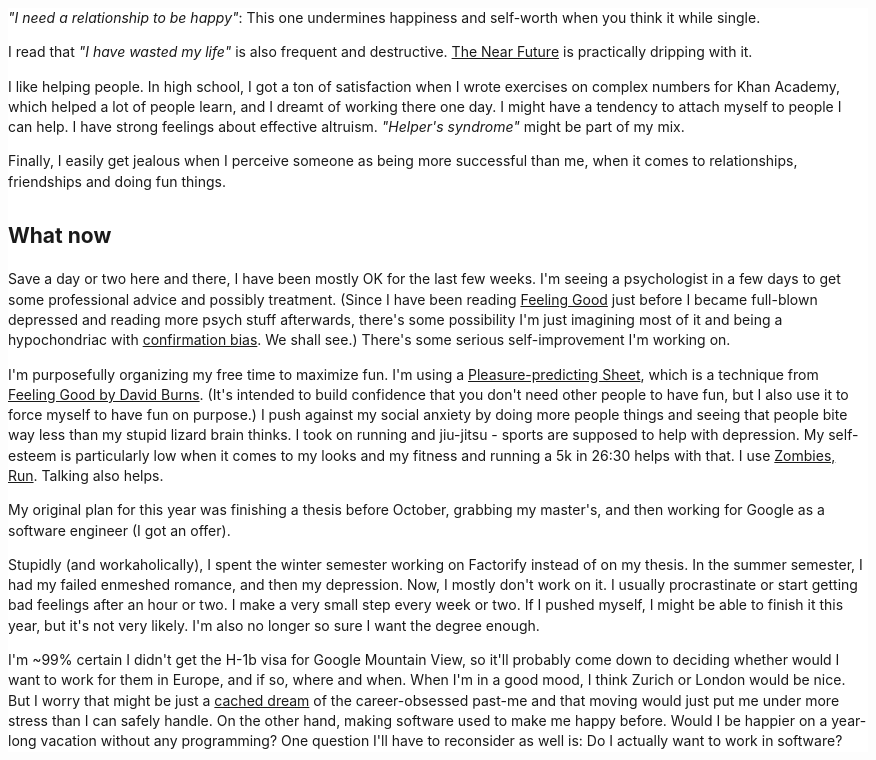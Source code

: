 *"I need a relationship to be happy"*: This one undermines happiness and
self-worth when you think it while single.

I read that *"I have wasted my life"* is also frequent and destructive.
[The Near Future][the-near-future] is practically dripping with it.

I like helping people. In high school, I got a ton of satisfaction when I
wrote exercises on complex numbers for Khan Academy, which helped a lot of
people learn, and I dreamt of working there one day. I might have a tendency
to attach myself to people I can help. I have strong feelings about effective
altruism. *"Helper's syndrome"* might be part of my mix.

Finally, I easily get jealous when I perceive someone as being more successful
than me, when it comes to relationships, friendships and doing fun things.

What now
---
Save a day or two here and there, I have been mostly OK for the last few weeks.
I'm seeing a psychologist in a few days to get some professional advice and
possibly treatment.
(Since I have been reading [Feeling Good][feeling-good] just before
I became full-blown depressed and reading more psych stuff afterwards, there's
some possibility I'm just imagining most of it and being a hypochondriac with
[confirmation bias][confirmation-bias]. We shall see.)
There's some serious self-improvement I'm working on.

I'm purposefully organizing my free time to maximize fun.
I'm using a [Pleasure-predicting Sheet][ppsheet], which is a technique from
[Feeling Good by David Burns][feeling-good]. (It's intended to build confidence
that you don't need other people to have fun, but I also use it to force myself
to have fun on purpose.)
I push against my social anxiety by doing more people things and seeing that
people bite way less than my stupid lizard brain thinks.
I took on running and jiu-jitsu - sports are supposed to help with depression.
My self-esteem is particularly low when it comes to my looks and my fitness
and running a 5k in 26:30 helps with that. I use [Zombies, Run][zombies].
Talking also helps.

My original plan for this year was finishing a thesis before October,
grabbing my master's, and then working for Google as a software engineer
(I got an offer).

Stupidly (and workaholically), I spent the winter semester working on Factorify
instead of on my thesis. In the summer semester, I had my failed enmeshed
romance, and then my depression. Now, I mostly don't work on it. I usually
procrastinate or start getting bad feelings after an hour or two. I make a very
small step every week or two. If I pushed myself, I might be able to finish it
this year, but it's not very likely. I'm also no longer so sure I want
the degree enough.

I'm ~99% certain I didn't get the H-1b visa for Google Mountain View, so it'll
probably come down to deciding whether would I want to work for them in Europe,
and if so, where and when. When I'm in a good mood, I think Zurich or London
would be nice.
But I worry that might be just a [cached dream][cached-thought] of the
career-obsessed past-me and that moving would just put me under more stress
than I can safely handle. On the other hand, making software used to make me
happy before. Would I be happier on a year-long vacation without any
programming?
One question I'll have to reconsider as well is: Do I actually want to
work in software?


[true-false-self]: https://en.wikipedia.org/wiki/True_self_and_false_self
[dependent]: https://en.wikipedia.org/wiki/Codependency
[spitting-venom]: https://www.youtube.com/watch?v=-8rH80cBWjQ
[ppsheet]: https://thebookshare.blogspot.cz/2007/09/how-to-use-pleasure-predicting-sheet.html
[cached-thought]: http://lesswrong.com/lw/k5/cached_thoughts/
[sched-optimizer]: https://github.com/MichalPokorny/isko
[feeling-good]: https://www.goodreads.com/book/show/46674.Feeling_Good
[zombies]: https://zombiesrungame.com/
[confirmation-bias]: https://en.wikipedia.org/wiki/Confirmation_bias
[the-near-future]: /posts/2015-12-14-the-near-future.html
[updating]: /posts/2016-05-01-updating.html